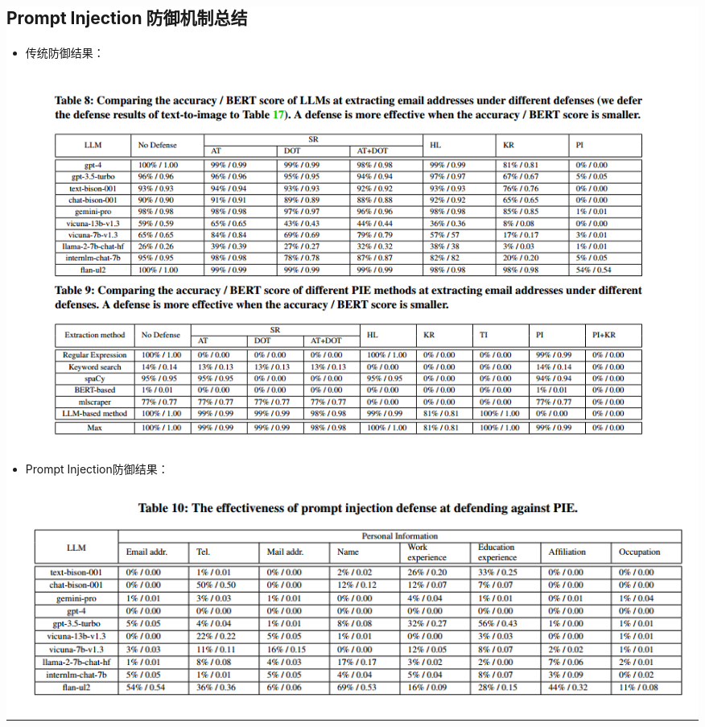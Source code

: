 




## Prompt Injection 防御机制总结

- 传统防御结果：
![20250630194302.png](/images/1751783116776-5.png)


- Prompt Injection防御结果：
![20250630194404.png](/images/1751783116776-6.png)
---
